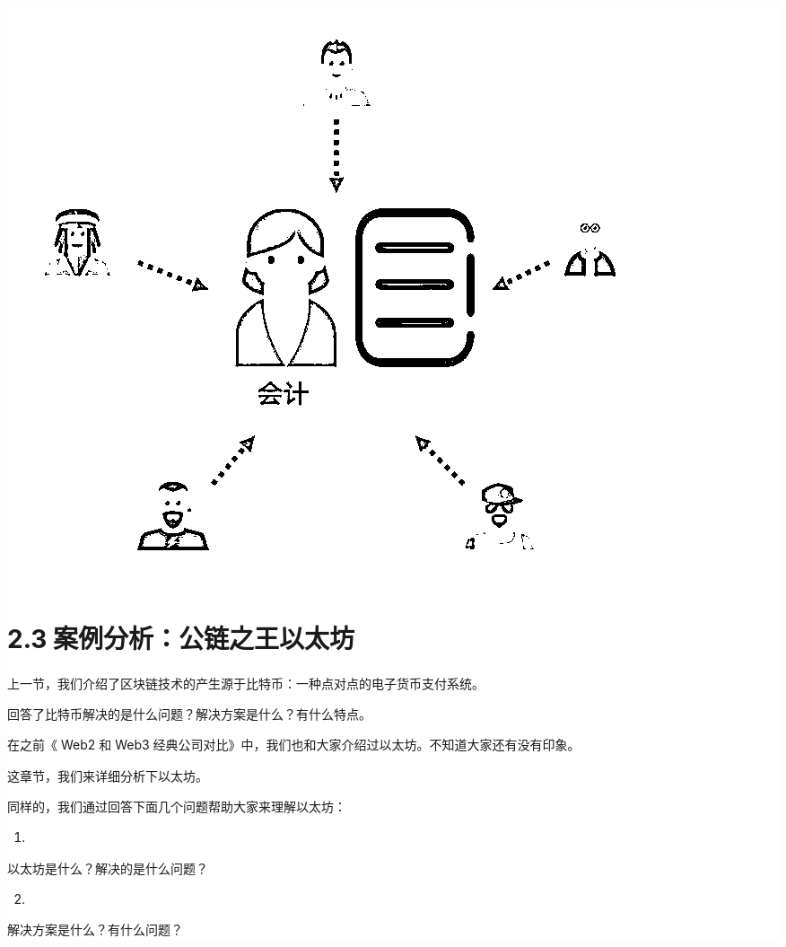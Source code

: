 ![](img/16395b30564bee59ab25aa9802f75f32.png)

# 2.3 案例分析：公链之王以太坊

上一节，我们介绍了区块链技术的产生源于比特币：一种点对点的电子货币支付系统。

回答了比特币解决的是什么问题？解决方案是什么？有什么特点。

在之前《 Web2 和 Web3 经典公司对比》中，我们也和大家介绍过以太坊。不知道大家还有没有印象。

这章节，我们来详细分析下以太坊。

同样的，我们通过回答下面几个问题帮助大家来理解以太坊：

1.

以太坊是什么？解决的是什么问题？

2.

解决方案是什么？有什么问题？
